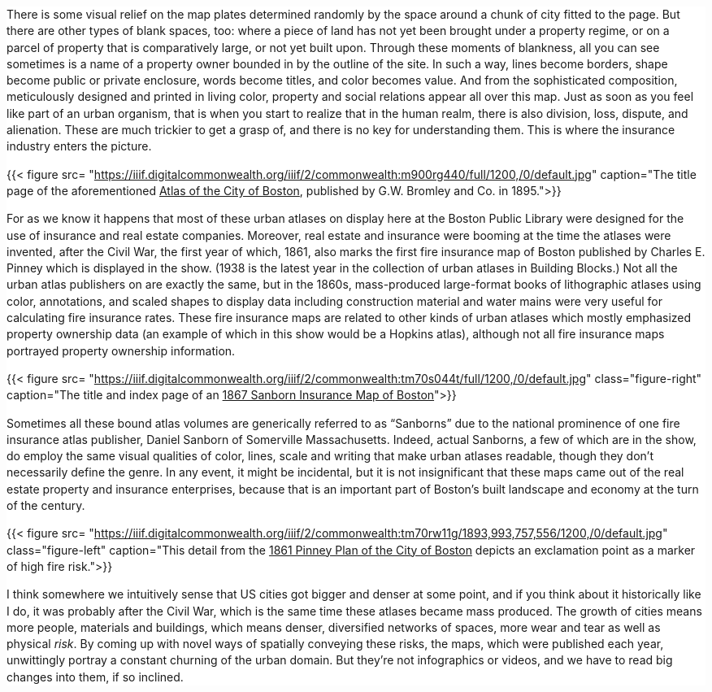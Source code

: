 There is some visual relief on the map plates determined randomly by the space around a chunk of city fitted to the page. But there are other types of blank spaces, too: where a piece of land has not yet been brought under a property regime, or on a parcel of property that is comparatively large, or not yet built upon. Through these moments of blankness, all you can see sometimes is a name of a property owner bounded in by the outline of the site. In such a way, lines become borders, shape become public or private enclosure, words become titles, and color becomes value. And from the sophisticated composition, meticulously designed and printed in living color, property and social relations appear all over this map. Just as soon as you feel like part of an urban organism, that is when you start to realize that in the human realm, there is also division, loss, dispute, and alienation. These are much trickier to get a grasp of, and there is no key for understanding them. This is where the insurance industry enters the picture.

{{< figure src= "https://iiif.digitalcommonwealth.org/iiif/2/commonwealth:m900rg440/full/1200,/0/default.jpg" caption="The title page of the aforementioned [Atlas of the City of Boston](https://collections.leventhalmap.org/book_viewer/commonwealth:tt44pv85c#1/1), published by G.W. Bromley and Co. in 1895.">}}

For as we know it happens that most of these urban atlases on display here at the Boston Public Library were designed for the use of insurance and real estate companies. Moreover, real estate and insurance were booming at the time the atlases were invented, after the Civil War, the first year of which, 1861, also marks the first fire insurance map of Boston published by Charles E. Pinney which is displayed in the show. (1938 is the latest year in the collection of urban atlases in Building Blocks.) Not all the urban atlas publishers on are exactly the same, but in the 1860s, mass-produced large-format books of lithographic atlases using color, annotations, and scaled shapes to display data including construction material and water mains were very useful for calculating fire insurance rates. These fire insurance maps are related to other kinds of urban atlases which mostly emphasized property ownership data (an example of which in this show would be a Hopkins atlas), although not all fire insurance maps portrayed property ownership information.

{{< figure src= "https://iiif.digitalcommonwealth.org/iiif/2/commonwealth:tm70s044t/full/1200,/0/default.jpg" class="figure-right" caption="The title and index page of an [1867 Sanborn Insurance Map of Boston](https://collections.leventhalmap.org/search/commonwealth:tt44pw36n)">}}

Sometimes all these bound atlas volumes are generically referred to as “Sanborns” due to the national prominence of one fire insurance atlas publisher, Daniel Sanborn of Somerville Massachusetts. Indeed, actual Sanborns, a few of which are in the show, do employ the same visual qualities of color, lines, scale and writing that make urban atlases readable, though they don’t necessarily define the genre. In any event, it might be incidental, but it is not insignificant that these maps came out of the real estate property and insurance enterprises, because that is an important part of Boston’s built landscape and economy at the turn of the century.

{{< figure src= "https://iiif.digitalcommonwealth.org/iiif/2/commonwealth:tm70rw11g/1893,993,757,556/1200,/0/default.jpg" class="figure-left" caption="This detail from the [1861 Pinney Plan of the City of Boston](https://collections.leventhalmap.org/book_viewer/commonwealth:tt44pw343#1/3) depicts an exclamation point as a marker of high fire risk.">}}

I think somewhere we intuitively sense that US cities got bigger and denser at some point, and if you think about it historically like I do, it was probably after the Civil War, which is the same time these atlases became mass produced. The growth of cities means more people, materials and buildings, which means denser, diversified networks of spaces, more wear and tear as well as physical _risk_. By coming up with novel ways of spatially conveying these risks, the maps, which were published each year, unwittingly portray a constant churning of the urban domain. But they’re not infographics or videos, and we have to read big changes into them, if so inclined.

